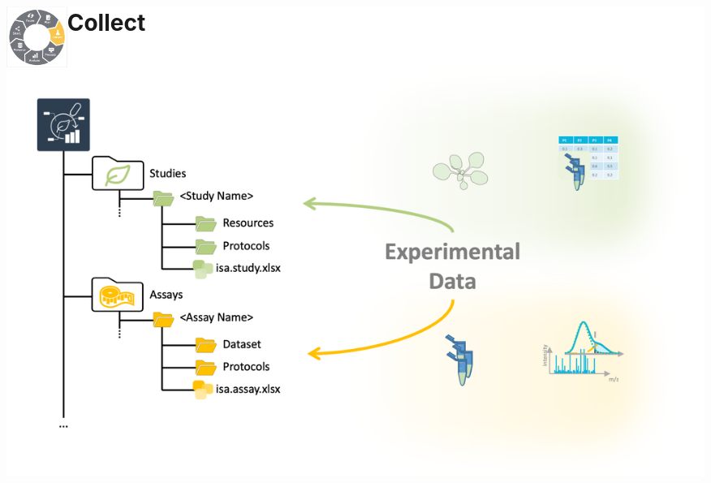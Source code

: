 # Collect <img align="left" class="center" style="height:75px" src='./../../../img/Screenshot-RDMkit-02-collect.png'/>

![width:800](./../../../img/ARC_fillWithData_experimental.png)
